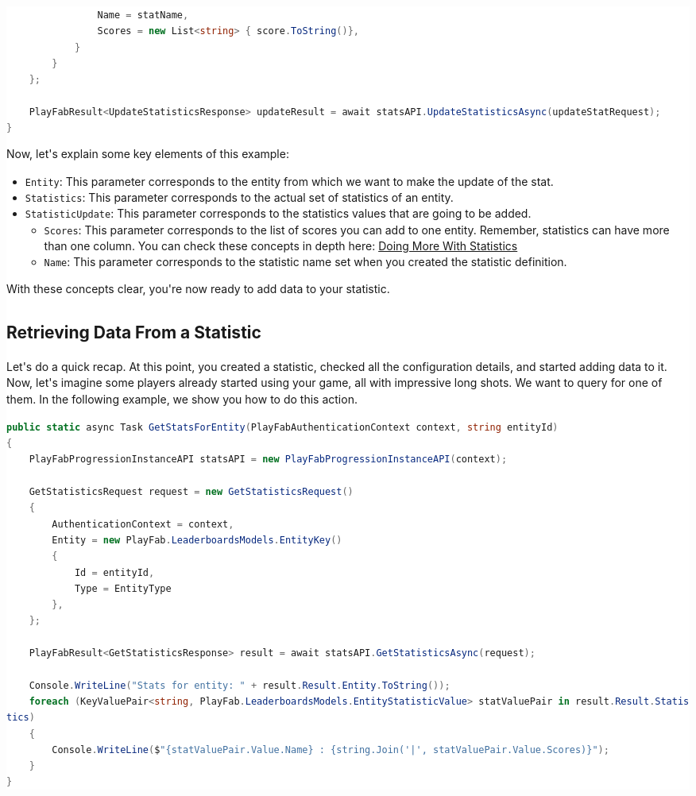 ``` C#
                Name = statName,
                Scores = new List<string> { score.ToString()},
            }
        }
    };

    PlayFabResult<UpdateStatisticsResponse> updateResult = await statsAPI.UpdateStatisticsAsync(updateStatRequest);
}
```

Now, let's explain some key elements of this example:
- `Entity`: This parameter corresponds to the entity from which we want to make the update of the stat.
- `Statistics`: This parameter corresponds to the actual set of statistics of an entity. 
- `StatisticUpdate`: This parameter corresponds to the statistics values that are going to be added.
    -  `Scores`: This parameter corresponds to the list of scores you can add to one entity. Remember, statistics can have more than one column. 
     You can check these concepts in depth here: [Doing More With Statistics](doing-more-statistics.md)
    - `Name`: This parameter corresponds to the statistic name set when you created the statistic definition.

With these concepts clear, you're now ready to add data to your statistic.

## Retrieving Data From a Statistic

Let's do a quick recap. At this point, you created a statistic, checked all the configuration details, 
and started adding data to it. Now, let's imagine some players already started using your game,
all with impressive long shots. We want to query for one of them. In the following example, 
we show you how to do this action.

``` C#
public static async Task GetStatsForEntity(PlayFabAuthenticationContext context, string entityId)
{
    PlayFabProgressionInstanceAPI statsAPI = new PlayFabProgressionInstanceAPI(context);

    GetStatisticsRequest request = new GetStatisticsRequest()
    {
        AuthenticationContext = context,
        Entity = new PlayFab.LeaderboardsModels.EntityKey()
        {
            Id = entityId,
            Type = EntityType
        },
    };
    
    PlayFabResult<GetStatisticsResponse> result = await statsAPI.GetStatisticsAsync(request);

    Console.WriteLine("Stats for entity: " + result.Result.Entity.ToString());
    foreach (KeyValuePair<string, PlayFab.LeaderboardsModels.EntityStatisticValue> statValuePair in result.Result.Statistics)
    {
        Console.WriteLine($"{statValuePair.Value.Name} : {string.Join('|', statValuePair.Value.Scores)}");
    }
}
```
